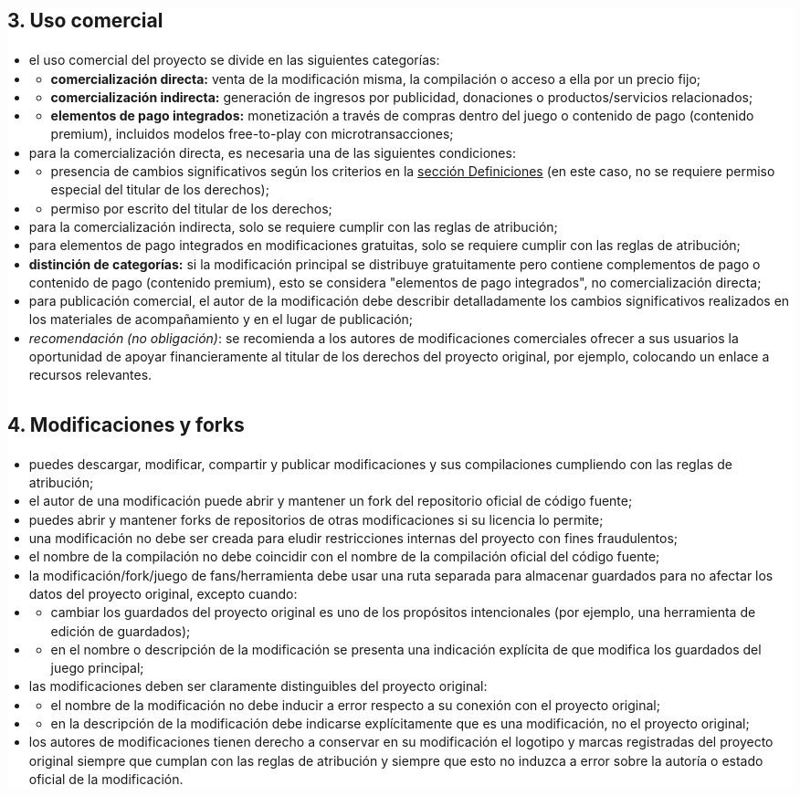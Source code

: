 ## 3. Uso comercial

* el uso comercial del proyecto se divide en las siguientes categorías:
* * **comercialización directa:** venta de la modificación misma, la compilación o acceso a ella por un precio fijo;
* * **comercialización indirecta:** generación de ingresos por publicidad, donaciones o productos/servicios relacionados;
* * **elementos de pago integrados:** monetización a través de compras dentro del juego o contenido de pago (contenido premium), incluidos modelos free-to-play con microtransacciones;
* para la comercialización directa, es necesaria una de las siguientes condiciones:
* * presencia de cambios significativos según los criterios en la [sección Definiciones](#definiciones) (en este caso, no se requiere permiso especial del titular de los derechos);
* * permiso por escrito del titular de los derechos;
* para la comercialización indirecta, solo se requiere cumplir con las reglas de atribución;
* para elementos de pago integrados en modificaciones gratuitas, solo se requiere cumplir con las reglas de atribución;
* **distinción de categorías:** si la modificación principal se distribuye gratuitamente pero contiene complementos de pago o contenido de pago (contenido premium), esto se considera "elementos de pago integrados", no comercialización directa;
* para publicación comercial, el autor de la modificación debe describir detalladamente los cambios significativos realizados en los materiales de acompañamiento y en el lugar de publicación;
* *recomendación (no obligación)*: se recomienda a los autores de modificaciones comerciales ofrecer a sus usuarios la oportunidad de apoyar financieramente al titular de los derechos del proyecto original, por ejemplo, colocando un enlace a recursos relevantes.

## 4. Modificaciones y forks

* puedes descargar, modificar, compartir y publicar modificaciones y sus compilaciones cumpliendo con las reglas de atribución;
* el autor de una modificación puede abrir y mantener un fork del repositorio oficial de código fuente;
* puedes abrir y mantener forks de repositorios de otras modificaciones si su licencia lo permite;
* una modificación no debe ser creada para eludir restricciones internas del proyecto con fines fraudulentos;
* el nombre de la compilación no debe coincidir con el nombre de la compilación oficial del código fuente;
* la modificación/fork/juego de fans/herramienta debe usar una ruta separada para almacenar guardados para no afectar los datos del proyecto original, excepto cuando:
* * cambiar los guardados del proyecto original es uno de los propósitos intencionales (por ejemplo, una herramienta de edición de guardados);
* * en el nombre o descripción de la modificación se presenta una indicación explícita de que modifica los guardados del juego principal;
* las modificaciones deben ser claramente distinguibles del proyecto original:
* * el nombre de la modificación no debe inducir a error respecto a su conexión con el proyecto original;
* * en la descripción de la modificación debe indicarse explícitamente que es una modificación, no el proyecto original;
* los autores de modificaciones tienen derecho a conservar en su modificación el logotipo y marcas registradas del proyecto original siempre que cumplan con las reglas de atribución y siempre que esto no induzca a error sobre la autoría o estado oficial de la modificación.
